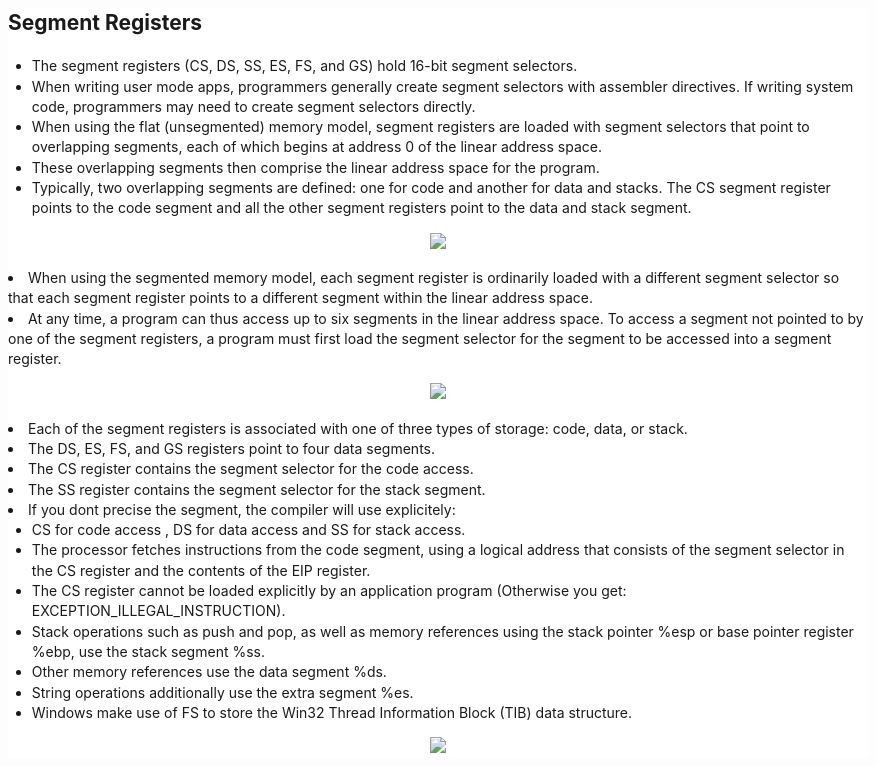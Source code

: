 ## Segment Registers
- The segment registers (CS, DS, SS, ES, FS, and GS) hold 16-bit segment selectors.
- When writing user mode apps, programmers generally create segment selectors with assembler directives. If writing system code, programmers may need to create segment selectors directly. 
- When using the flat (unsegmented) memory model, segment registers are loaded with segment selectors that point to overlapping segments, each of which begins at address 0 of the linear address space.
- These overlapping segments then comprise the linear address space for the program. 
- Typically, two overlapping segments are defined: one for code and another for data and stacks. The CS segment register points to the code segment and all the other segment registers point to the data and stack segment.

 <p align="center"> 
    <img src="https://i.imgur.com/AbhbgWY.png" width="700px" height="auto">
</p

- When using the segmented memory model, each segment register is ordinarily loaded with a different segment selector so that each segment register points to a different segment within the linear address space.
- At any time, a program can thus access up to six segments in the linear address space. To access a segment not pointed to by one of the segment registers, a program must first load the segment selector for the segment to be accessed into a segment register.

 <p align="center"> 
    <img src="https://i.imgur.com/fu7EMkz.png" width="700px" height="auto">
</p

- Each of the segment registers is associated with one of three types of storage: code, data, or stack.
- The DS, ES, FS, and GS registers point to four data segments.
- The CS register contains the segment selector for the code access.
- The SS register contains the segment selector for the stack segment.
- If you dont precise the segment, the compiler will use explicitely:
    - CS for code access , DS for data access and SS for stack access.
    - The processor fetches instructions from the code segment, using a logical address that consists of the segment selector in the CS register and the contents of the EIP register.
    - The CS register cannot be loaded explicitly by an application program (Otherwise you get: EXCEPTION_ILLEGAL_INSTRUCTION).
    -  Stack operations such as push and pop, as well as memory references using the stack pointer %esp or base pointer register %ebp, use the stack segment %ss. 
    - Other memory references use the data segment %ds.
    - String operations additionally use the extra segment %es.
    - Windows make use of FS to store the Win32 Thread Information Block (TIB) data structure.
 
 <p align="center"> 
    <img src="https://i.imgur.com/cixb0xe.png" width="700px" height="auto">
</p
